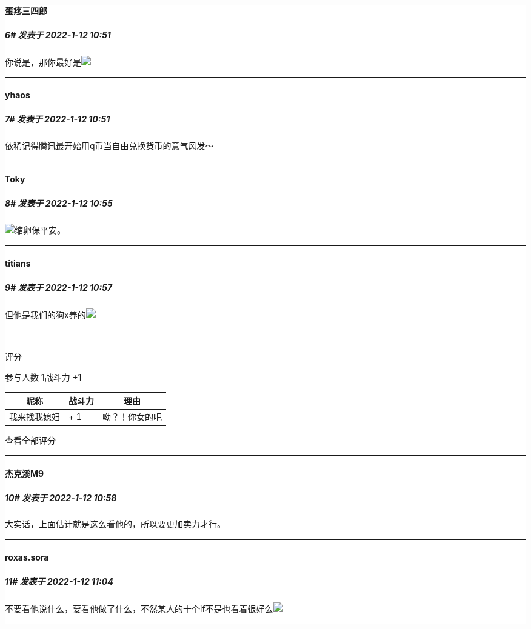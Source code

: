 ####  蛋疼三四郎  
##### 6#       发表于 2022-1-12 10:51

你说是，那你最好是<img src="https://static.saraba1st.com/image/smiley/carton2017/335.gif" referrerpolicy="no-referrer">

*****

####  yhaos  
##### 7#       发表于 2022-1-12 10:51

依稀记得腾讯最开始用q币当自由兑换货币的意气风发～

*****

####  Toky  
##### 8#       发表于 2022-1-12 10:55

<img src="https://static.saraba1st.com/image/smiley/face2017/049.png" referrerpolicy="no-referrer">缩卵保平安。

*****

####  titians  
##### 9#       发表于 2022-1-12 10:57

但他是我们的狗x养的<img src="https://static.saraba1st.com/image/smiley/animal2017/002.png" referrerpolicy="no-referrer">

﹍﹍﹍

评分

 参与人数 1战斗力 +1

|昵称|战斗力|理由|
|----|---|---|
| 我来找我媳妇| + 1|呦？！你女的吧|

查看全部评分

*****

####  杰克溪M9  
##### 10#       发表于 2022-1-12 10:58

大实话，上面估计就是这么看他的，所以要更加卖力才行。

*****

####  roxas.sora  
##### 11#       发表于 2022-1-12 11:04

不要看他说什么，要看他做了什么，不然某人的十个if不是也看着很好么<img src="https://static.saraba1st.com/image/smiley/face2017/067.png" referrerpolicy="no-referrer">

*****
